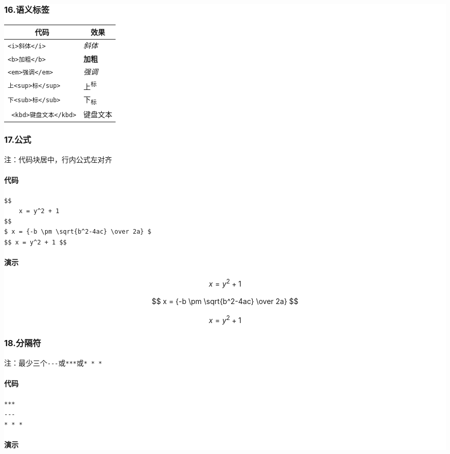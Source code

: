 ### 16.语义标签

| 代码                   | 效果                |
| ---------------------- | ------------------- |
| `<i>斜体</i>`          | <i>斜体</i>         |
| `<b>加粗</b>`          | <b>加粗</b>         |
| `<em>强调</em>`        | <em>强调</em>       |
| `上<sup>标</sup>`      | 上<sup>标</sup>     |
| `下<sub>标</sub>`      | 下<sub>标</sub>     |
| ` <kbd>键盘文本</kbd>` | <kbd>键盘文本</kbd> |

### 17.公式

注：代码块居中，行内公式左对齐

#### 代码

```md
$$ 
	x = y^2 + 1 
$$
$ x = {-b \pm \sqrt{b^2-4ac} \over 2a} $
$$ x = y^2 + 1 $$
```



#### 演示

$$
x = y^2 + 1 
$$


$$ x = {-b \pm \sqrt{b^2-4ac} \over 2a} $$

$$ x = y^2 + 1 $$

### 18.分隔符

注：最少三个`---`或`***`或`* * *`

#### 代码

```md
***
---
* * *
```

#### 演示
